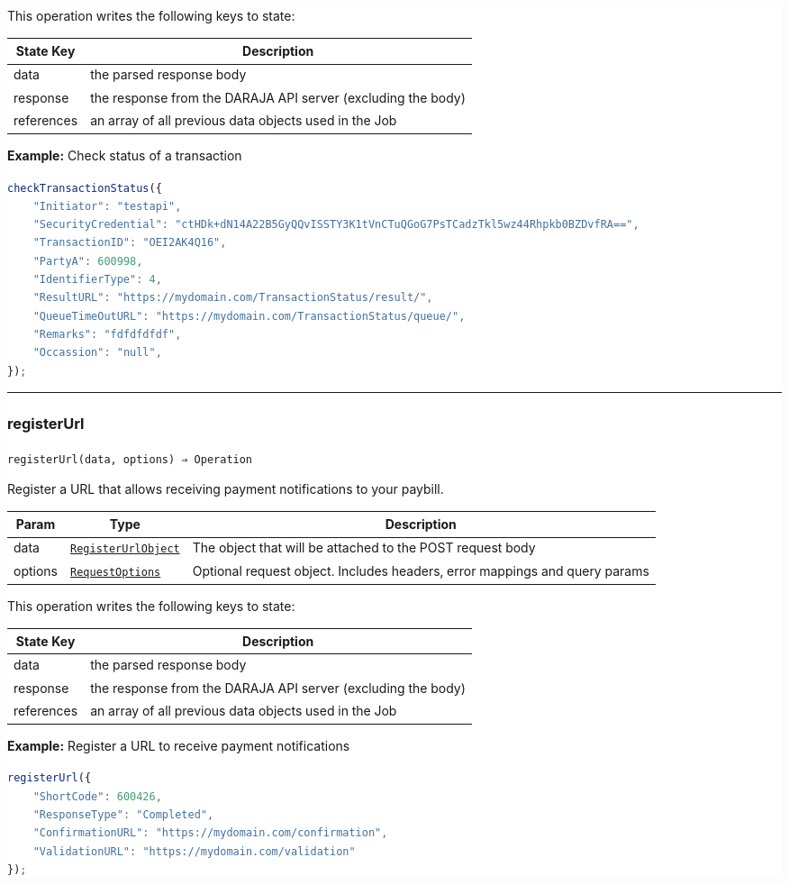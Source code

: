 This operation writes the following keys to state:

| State Key | Description |
| --- | --- |
| data | the parsed response body |
| response | the response from the DARAJA API server (excluding the body) |
| references | an array of all previous data objects used in the Job |

**Example:** Check status of a transaction
```js
checkTransactionStatus({
    "Initiator": "testapi",
    "SecurityCredential": "ctHDk+dN14A22B5GyQQvISSTY3K1tVnCTuQGoG7PsTCadzTkl5wz44Rhpkb0BZDvfRA==",
    "TransactionID": "OEI2AK4Q16",
    "PartyA": 600998,
    "IdentifierType": 4,
    "ResultURL": "https://mydomain.com/TransactionStatus/result/",
    "QueueTimeOutURL": "https://mydomain.com/TransactionStatus/queue/",
    "Remarks": "fdfdfdfdf",
    "Occassion": "null",
});
```

* * *

### registerUrl

<p><code>registerUrl(data, options) ⇒ Operation</code></p>

Register a URL that allows receiving payment notifications to your paybill.


| Param | Type | Description |
| --- | --- | --- |
| data | [<code>RegisterUrlObject</code>](#registerurlobject) | The object that will be attached to the POST request body |
| options | [<code>RequestOptions</code>](#requestoptions) | Optional request object. Includes headers, error mappings and query params |

This operation writes the following keys to state:

| State Key | Description |
| --- | --- |
| data | the parsed response body |
| response | the response from the DARAJA API server (excluding the body) |
| references | an array of all previous data objects used in the Job |

**Example:** Register a URL to receive payment notifications
```js
registerUrl({
    "ShortCode": 600426,
    "ResponseType": "Completed",
    "ConfirmationURL": "https://mydomain.com/confirmation",
    "ValidationURL": "https://mydomain.com/validation"
});
```

